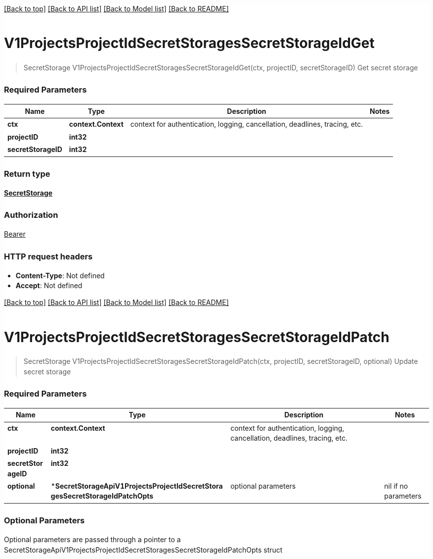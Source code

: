 [[Back to top]](#) [[Back to API list]](../README.md#documentation-for-api-endpoints) [[Back to Model list]](../README.md#documentation-for-models) [[Back to README]](../README.md)

# **V1ProjectsProjectIdSecretStoragesSecretStorageIdGet**
> SecretStorage V1ProjectsProjectIdSecretStoragesSecretStorageIdGet(ctx, projectID, secretStorageID)
Get secret storage

### Required Parameters

Name | Type | Description  | Notes
------------- | ------------- | ------------- | -------------
 **ctx** | **context.Context** | context for authentication, logging, cancellation, deadlines, tracing, etc.
  **projectID** | **int32**|  | 
  **secretStorageID** | **int32**|  | 

### Return type

[**SecretStorage**](SecretStorage.md)

### Authorization

[Bearer](../README.md#Bearer)

### HTTP request headers

 - **Content-Type**: Not defined
 - **Accept**: Not defined

[[Back to top]](#) [[Back to API list]](../README.md#documentation-for-api-endpoints) [[Back to Model list]](../README.md#documentation-for-models) [[Back to README]](../README.md)

# **V1ProjectsProjectIdSecretStoragesSecretStorageIdPatch**
> SecretStorage V1ProjectsProjectIdSecretStoragesSecretStorageIdPatch(ctx, projectID, secretStorageID, optional)
Update secret storage

### Required Parameters

Name | Type | Description  | Notes
------------- | ------------- | ------------- | -------------
 **ctx** | **context.Context** | context for authentication, logging, cancellation, deadlines, tracing, etc.
  **projectID** | **int32**|  | 
  **secretStorageID** | **int32**|  | 
 **optional** | ***SecretStorageApiV1ProjectsProjectIdSecretStoragesSecretStorageIdPatchOpts** | optional parameters | nil if no parameters

### Optional Parameters
Optional parameters are passed through a pointer to a SecretStorageApiV1ProjectsProjectIdSecretStoragesSecretStorageIdPatchOpts struct
